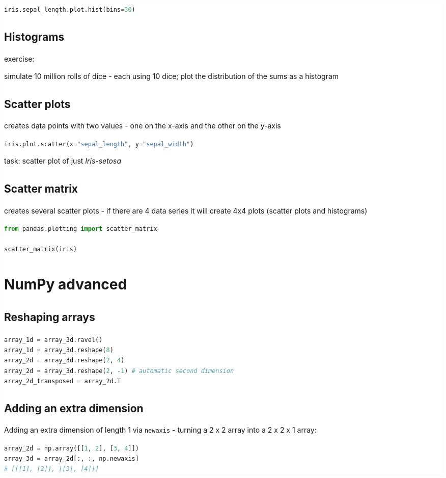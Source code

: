 ```py
iris.sepal_length.plot.hist(bins=30)
```

## Histograms

exercise:

simulate 10 million rolls of dice - each using 10 dice; plot the distribution of the sums as a histogram

## Scatter plots

creates data points with two values - one on the x-axis and the other on the y-axis

```py
iris.plot.scatter(x="sepal_length", y="sepal_width")
```

task: scatter plot of just _Iris-setosa_

## Scatter matrix

creates several scatter plots - if there are 4 data series it will create 4x4 plots (scatter plots and histograms)

```py
from pandas.plotting import scatter_matrix

scatter_matrix(iris)
```

# NumPy advanced

## Reshaping arrays

```py
array_1d = array_3d.ravel()
array_1d = array_3d.reshape(8)
array_2d = array_3d.reshape(2, 4)
array_2d = array_3d.reshape(2, -1) # automatic second dimension
array_2d_transposed = array_2d.T
```

## Adding an extra dimension

Adding an extra dimension of length 1 via `newaxis` - turning a 2 x 2 array into a 2 x 2 x 1 array:

```py
array_2d = np.array([[1, 2], [3, 4]])
array_3d = array_2d[:, :, np.newaxis]
# [[[1], [2]], [[3], [4]]]
```
